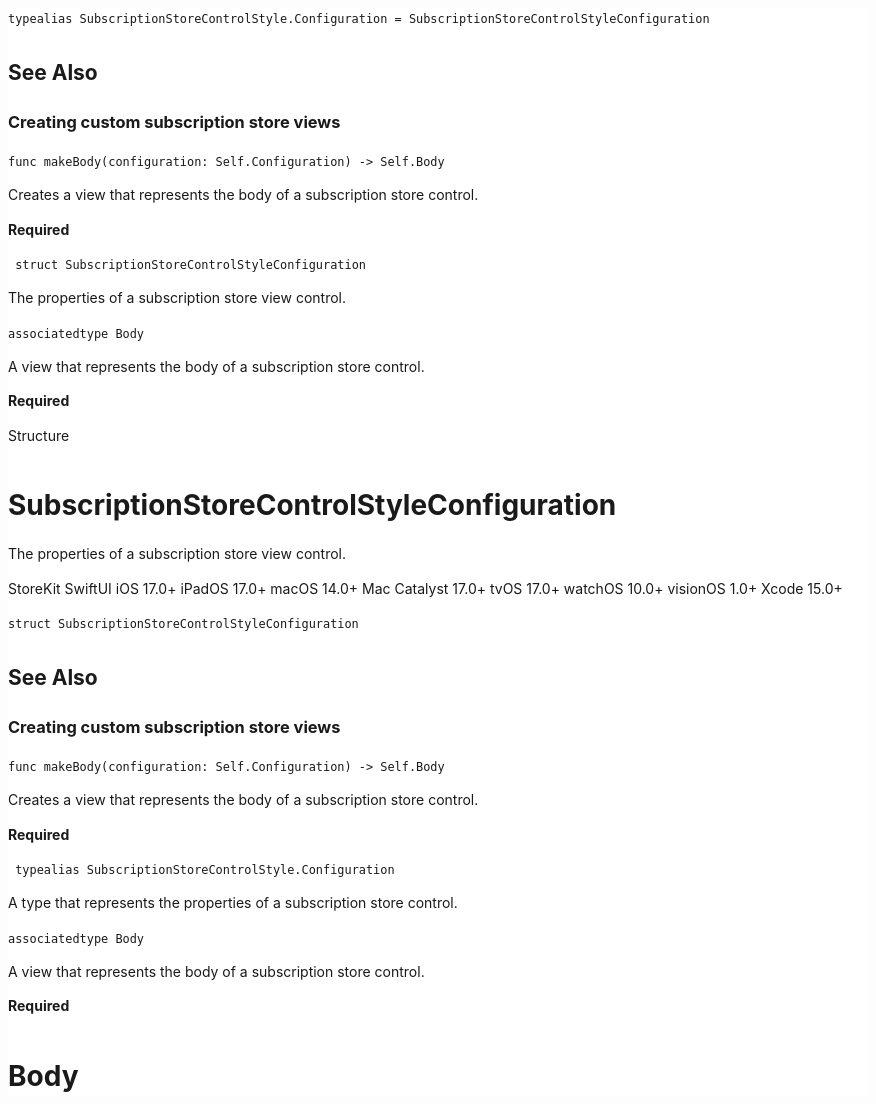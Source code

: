     
    
    typealias SubscriptionStoreControlStyle.Configuration = SubscriptionStoreControlStyleConfiguration

## See Also

### Creating custom subscription store views

`func makeBody(configuration: Self.Configuration) -> Self.Body`

Creates a view that represents the body of a subscription store control.

**Required**

` struct SubscriptionStoreControlStyleConfiguration`

The properties of a subscription store view control.

`associatedtype Body`

A view that represents the body of a subscription store control.

**Required**

Structure

# SubscriptionStoreControlStyleConfiguration

The properties of a subscription store view control.

StoreKit  SwiftUI  iOS 17.0+  iPadOS 17.0+  macOS 14.0+  Mac Catalyst 17.0+
tvOS 17.0+  watchOS 10.0+  visionOS 1.0+  Xcode 15.0+

    
    
    struct SubscriptionStoreControlStyleConfiguration

## See Also

### Creating custom subscription store views

`func makeBody(configuration: Self.Configuration) -> Self.Body`

Creates a view that represents the body of a subscription store control.

**Required**

` typealias SubscriptionStoreControlStyle.Configuration`

A type that represents the properties of a subscription store control.

`associatedtype Body`

A view that represents the body of a subscription store control.

**Required**

# Body
